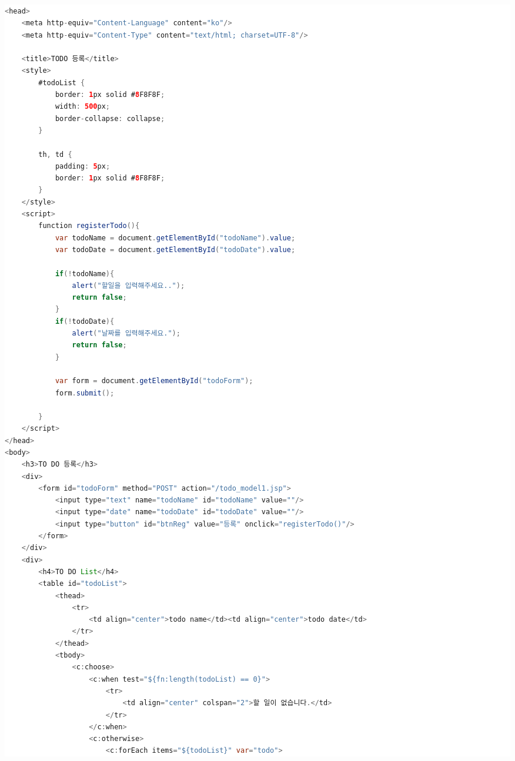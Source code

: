 ```java
<head>
    <meta http-equiv="Content-Language" content="ko"/>
    <meta http-equiv="Content-Type" content="text/html; charset=UTF-8"/>

    <title>TODO 등록</title>
    <style>
        #todoList {
            border: 1px solid #8F8F8F;
            width: 500px;
            border-collapse: collapse;
        }

        th, td {
            padding: 5px;
            border: 1px solid #8F8F8F;
        }
    </style>
    <script>
        function registerTodo(){
            var todoName = document.getElementById("todoName").value;
            var todoDate = document.getElementById("todoDate").value;

            if(!todoName){
                alert("할일을 입력해주세요..");
                return false;
            }
            if(!todoDate){
                alert("날짜를 입력해주세요.");
                return false;
            }

            var form = document.getElementById("todoForm");
            form.submit();

        }
    </script>
</head>
<body>
    <h3>TO DO 등록</h3>
    <div>
        <form id="todoForm" method="POST" action="/todo_model1.jsp">
            <input type="text" name="todoName" id="todoName" value=""/>
            <input type="date" name="todoDate" id="todoDate" value=""/>
            <input type="button" id="btnReg" value="등록" onclick="registerTodo()"/>
        </form>
    </div>
    <div>
        <h4>TO DO List</h4>
        <table id="todoList">
            <thead>
                <tr>
                    <td align="center">todo name</td><td align="center">todo date</td>
                </tr>
            </thead>
            <tbody>
                <c:choose>
                    <c:when test="${fn:length(todoList) == 0}">
                        <tr>
                            <td align="center" colspan="2">할 일이 없습니다.</td>
                        </tr>
                    </c:when>
                    <c:otherwise>
                        <c:forEach items="${todoList}" var="todo">
```